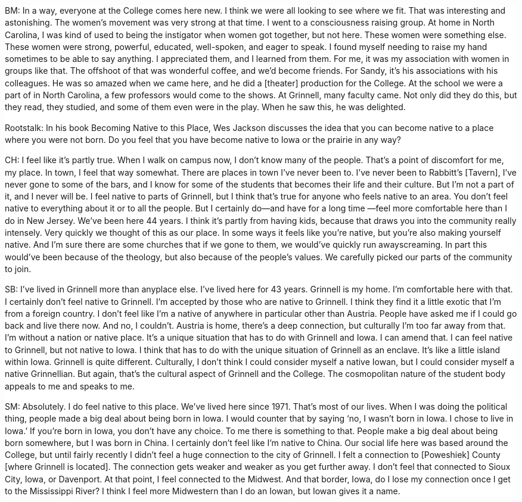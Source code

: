 
BM: In a way, everyone at the College comes here new. I think we were all looking to see where we fit. That was interesting and astonishing. The women’s movement was very strong at that time. I went to a consciousness raising group. At home in North Carolina, I was kind of used to being the instigator when women got together, but not here. These women were something else. These women were strong, powerful, educated, well-spoken, and eager to speak. I found myself needing to raise my hand sometimes to be able to say anything. I appreciated them, and I learned from them. For me, it was my association with women in groups like that. The offshoot of that was wonderful coffee, and we’d become friends. For Sandy, it’s his associations with his colleagues. He was so amazed when we came here, and he did a [theater] production for the College. At the school we were a part of in North Carolina, a few professors would come to the shows. At Grinnell, many faculty came. Not only did they do this, but they read, they studied, and some of them even were in the play. When he saw this, he was delighted. 


 


Rootstalk: In his book Becoming Native to this Place, Wes Jackson discusses the idea that you can become native to a place where you were not born. Do you feel that you have become native to Iowa or the prairie in any way? 


CH: I feel like it’s partly true. When I walk on campus now, I don’t know many of the people. That’s a point of discomfort for me, my place. In town, I feel that way somewhat. There are places in town I’ve never been to. I’ve never been to Rabbitt’s [Tavern], I’ve never gone to some of the bars, and I know for some of the students that becomes their life and their culture. But I’m not a part of it, and I never will be. I feel native to parts of Grinnell, but I think that’s true for anyone who feels native to an area. You don’t feel native to everything about it or to all the people. But I certainly do—and have for a long time —feel more comfortable here than I do in New Jersey. We’ve been here 44 years. I think it’s partly from having kids, because that draws you into the community really intensely. Very quickly we thought of this as our place. In some ways it feels like you’re native, but you’re also making yourself native. And I’m sure there are some churches that if we gone to them, we would’ve quickly run awayscreaming. In part this would’ve been because of the theology, but also because of the people’s values. We carefully picked our parts of the community to join.


 SB: I’ve lived in Grinnell more than anyplace else. I’ve lived here for 43 years. Grinnell is my home. I’m comfortable here with that. I certainly don’t feel native to Grinnell. I’m accepted by those who are native to Grinnell. I think they find it a little exotic that I’m from a foreign country. I don’t feel like I’m a native of anywhere in particular other than Austria. People have asked me if I could go back and live there now. And no, I couldn’t. Austria is home, there’s a deep connection, but culturally I’m too far away from that. I’m without a nation or native place. It’s a unique situation that has to do with Grinnell and Iowa. I can amend that. I can feel native to Grinnell, but not native to Iowa. I think that has to do with the unique situation of Grinnell as an enclave. It’s like a little island within Iowa. Grinnell is quite different. Culturally, I don’t think I could consider myself a native Iowan, but I could consider myself a native Grinnellian. But again, that’s the cultural aspect of Grinnell and the College. The cosmopolitan nature of the student body appeals to me and speaks to me. 


SM: Absolutely. I do feel native to this place. We’ve lived here since 1971. That’s most of our lives. When I was doing the political thing, people made a big deal about being born in Iowa. I would counter that by saying ‘no, I wasn’t born in Iowa. I chose to live in Iowa.’ If you’re born in Iowa, you don’t have any choice. To me there is something to that. People make a big deal about being born somewhere, but I was born in China. I certainly don’t feel like I’m native to China. Our social life here was based around the College, but until fairly recently I didn’t feel a huge connection to the city of Grinnell. I felt a connection to [Poweshiek] County [where Grinnell is located]. The connection gets weaker and weaker as you get further away. I don’t feel that connected to Sioux City, Iowa, or Davenport. At that point, I feel connected to the Midwest. And that border, Iowa, do I lose my connection once I get to the Mississippi River? I think I feel more Midwestern than I do an Iowan, but Iowan gives it a name. 
